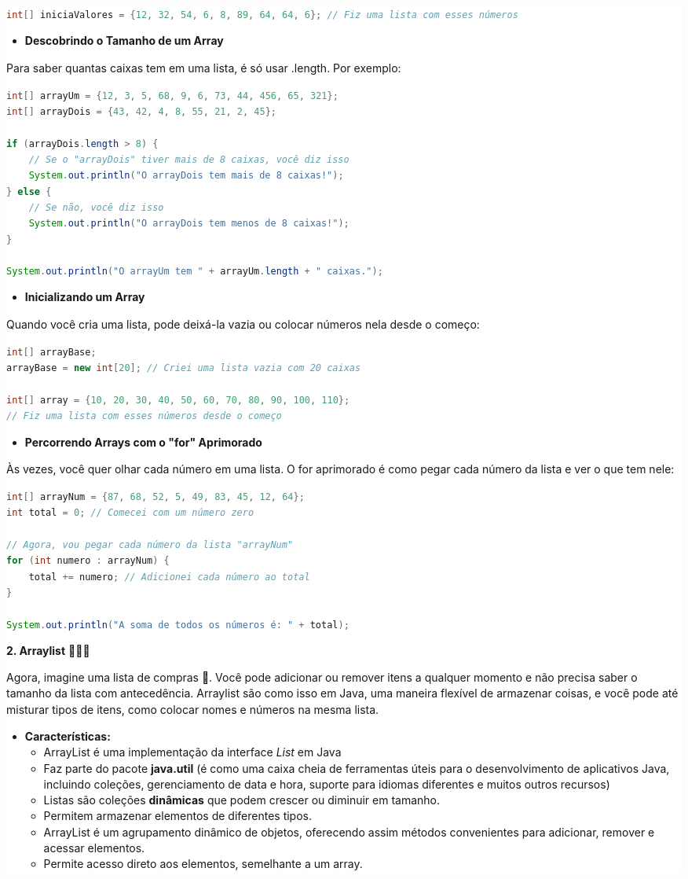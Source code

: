```java
int[] iniciaValores = {12, 32, 54, 6, 8, 89, 64, 64, 6}; // Fiz uma lista com esses números
```
- **Descobrindo o Tamanho de um Array**
  
Para saber quantas caixas tem em uma lista, é só usar .length. Por exemplo:
```java
int[] arrayUm = {12, 3, 5, 68, 9, 6, 73, 44, 456, 65, 321};
int[] arrayDois = {43, 42, 4, 8, 55, 21, 2, 45};

if (arrayDois.length > 8) {
    // Se o "arrayDois" tiver mais de 8 caixas, você diz isso
    System.out.println("O arrayDois tem mais de 8 caixas!");
} else {
    // Se não, você diz isso
    System.out.println("O arrayDois tem menos de 8 caixas!");
}

System.out.println("O arrayUm tem " + arrayUm.length + " caixas.");
```

- **Inicializando um Array**
  
Quando você cria uma lista, pode deixá-la vazia ou colocar números nela desde o começo:
```java
int[] arrayBase;
arrayBase = new int[20]; // Criei uma lista vazia com 20 caixas

int[] array = {10, 20, 30, 40, 50, 60, 70, 80, 90, 100, 110};
// Fiz uma lista com esses números desde o começo
```

- **Percorrendo Arrays com o "for" Aprimorado**
  
Às vezes, você quer olhar cada número em uma lista. O for aprimorado é como pegar cada número da lista e ver o que tem nele:
```java
int[] arrayNum = {87, 68, 52, 5, 49, 83, 45, 12, 64};
int total = 0; // Comecei com um número zero

// Agora, vou pegar cada número da lista "arrayNum"
for (int numero : arrayNum) {
    total += numero; // Adicionei cada número ao total
}

System.out.println("A soma de todos os números é: " + total);
```

**2. Arraylist** 📜📜📜

Agora, imagine uma lista de compras 🛒. Você pode adicionar ou remover itens a qualquer momento e não precisa saber o tamanho da lista com antecedência. Arraylist são como isso em Java, uma maneira flexível de armazenar coisas, e você pode até misturar tipos de itens, como colocar nomes e números na mesma lista.

- **Características:** 
   - ArrayList é uma implementação da interface *List* em Java
   - Faz parte do pacote **java.util** (é como uma caixa cheia de ferramentas úteis para o desenvolvimento de aplicativos Java, incluindo coleções, gerenciamento de data e hora, suporte para idiomas diferentes e muitos outros recursos)
   - Listas são coleções **dinâmicas** que podem crescer ou diminuir em tamanho.
   - Permitem armazenar elementos de diferentes tipos.
   - ArrayList é um agrupamento dinâmico de objetos, oferecendo assim métodos convenientes para adicionar, remover e acessar elementos.
   - Permite acesso direto aos elementos, semelhante a um array.
